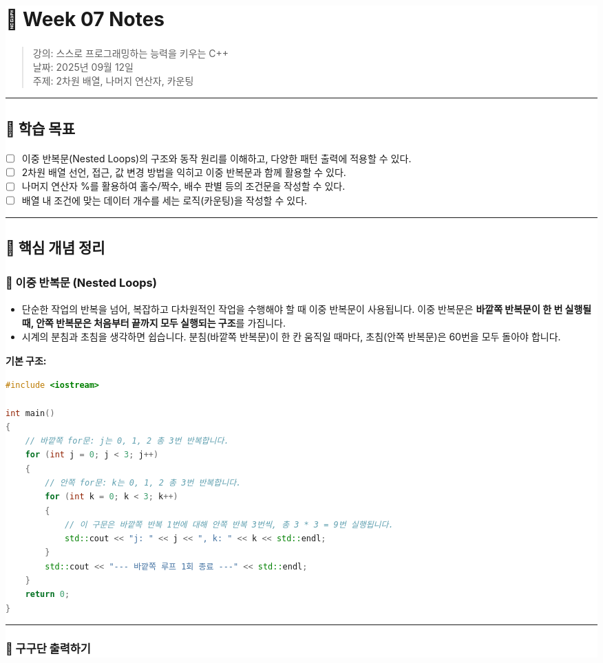 # 📝 Week 07 Notes

> 강의: 스스로 프로그래밍하는 능력을 키우는 C++  
> 날짜: 2025년 09월 12일  
> 주제: 2차원 배열, 나머지 연산자, 카운팅

---

## 🎯 학습 목표

- [ ] 이중 반복문(Nested Loops)의 구조와 동작 원리를 이해하고, 다양한 패턴 출력에 적용할 수 있다.
- [ ] 2차원 배열 선언, 접근, 값 변경 방법을 익히고 이중 반복문과 함께 활용할 수 있다.
- [ ] 나머지 연산자 %를 활용하여 홀수/짝수, 배수 판별 등의 조건문을 작성할 수 있다.
- [ ] 배열 내 조건에 맞는 데이터 개수를 세는 로직(카운팅)을 작성할 수 있다.

---

## 📌 핵심 개념 정리

### 📍 이중 반복문 (Nested Loops)

- 단순한 작업의 반복을 넘어, 복잡하고 다차원적인 작업을 수행해야 할 때 이중 반복문이 사용됩니다. 이중 반복문은 **바깥쪽 반복문이 한 번 실행될 때, 안쪽 반복문은 처음부터 끝까지 모두 실행되는 구조**를
  가집니다.
- 시계의 분침과 초침을 생각하면 쉽습니다. 분침(바깥쪽 반복문)이 한 칸 움직일 때마다, 초침(안쪽 반복문)은 60번을 모두 돌아야 합니다.

**기본 구조:**

```c++
#include <iostream>

int main() 
{
    // 바깥쪽 for문: j는 0, 1, 2 총 3번 반복합니다.
    for (int j = 0; j < 3; j++)
    {
        // 안쪽 for문: k는 0, 1, 2 총 3번 반복합니다.
        for (int k = 0; k < 3; k++)
        {
            // 이 구문은 바깥쪽 반복 1번에 대해 안쪽 반복 3번씩, 총 3 * 3 = 9번 실행됩니다.
            std::cout << "j: " << j << ", k: " << k << std::endl;
        }
        std::cout << "--- 바깥쪽 루프 1회 종료 ---" << std::endl;
    }
    return 0;
}
```

---

### 📍 구구단 출력하기
